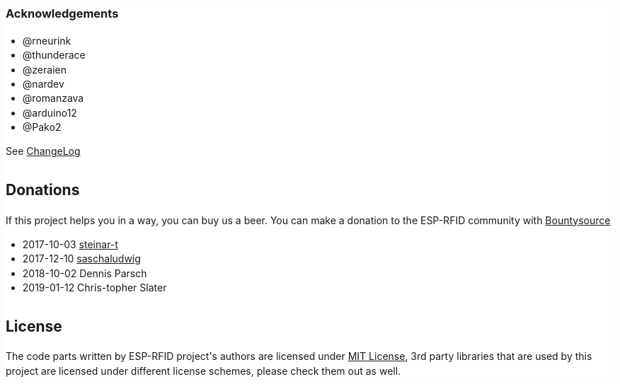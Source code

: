 ### Acknowledgements

- @rneurink
- @thunderace
- @zeraien
- @nardev
- @romanzava
- @arduino12
- @Pako2

See [ChangeLog](https://github.com/esprfid/esp-rfid/blob/dev/CHANGELOG.md)

## Donations
If this project helps you in a way, you can buy us a beer. You can make a donation to the ESP-RFID community with [Bountysource](https://salt.bountysource.com/teams/esp-rfid)

* 2017-10-03 [steinar-t](https://github.com/steinar-t)
* 2017-12-10 [saschaludwig](https://github.com/saschaludwig)
* 2018-10-02 Dennis Parsch
* 2019-01-12 Chris-topher Slater

## License
The code parts written by ESP-RFID project's authors are licensed under [MIT License](https://github.com/esprfid/esp-rfid/blob/stable/LICENSE), 3rd party libraries that are used by this project are licensed under different license schemes, please check them out as well.
